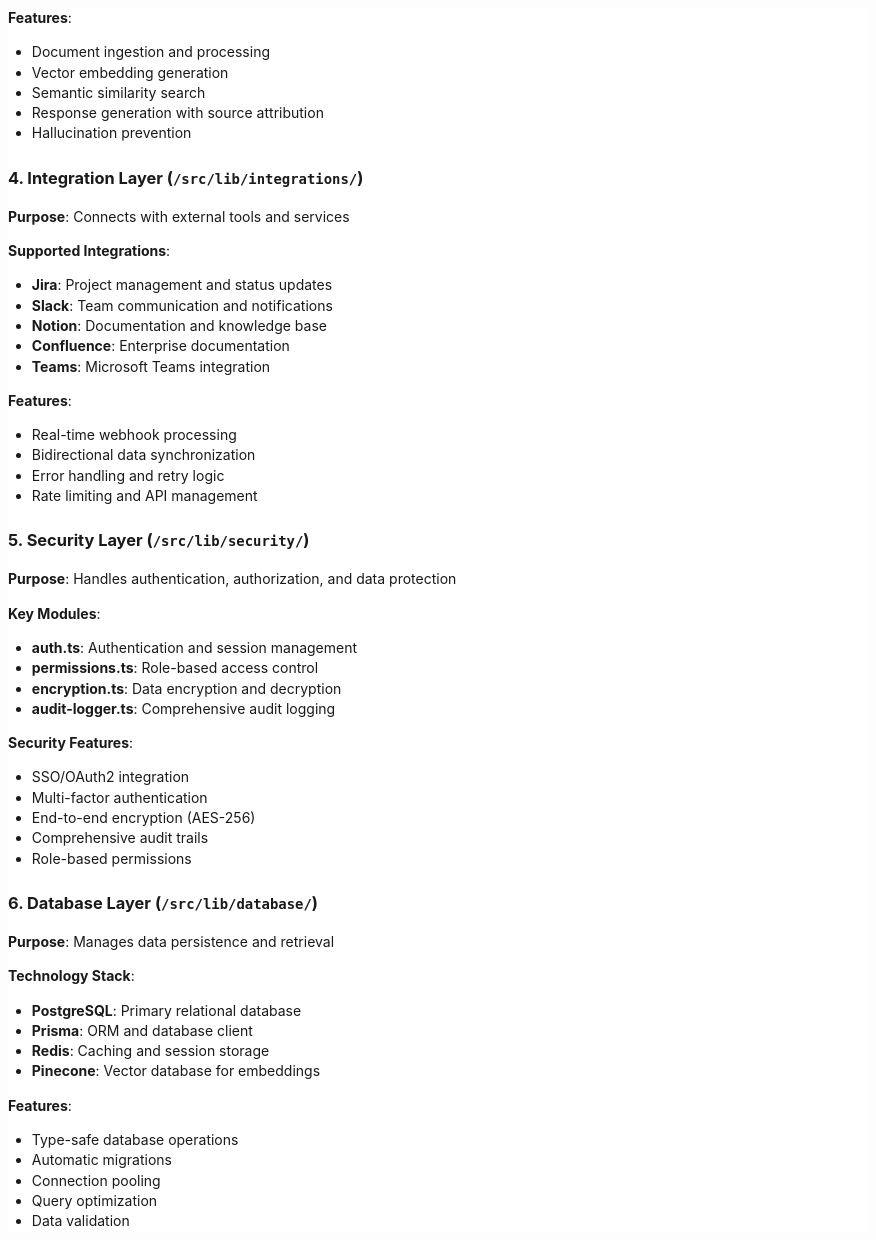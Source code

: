 **Features**:
- Document ingestion and processing
- Vector embedding generation
- Semantic similarity search
- Response generation with source attribution
- Hallucination prevention

### 4. Integration Layer (`/src/lib/integrations/`)

**Purpose**: Connects with external tools and services

**Supported Integrations**:
- **Jira**: Project management and status updates
- **Slack**: Team communication and notifications
- **Notion**: Documentation and knowledge base
- **Confluence**: Enterprise documentation
- **Teams**: Microsoft Teams integration

**Features**:
- Real-time webhook processing
- Bidirectional data synchronization
- Error handling and retry logic
- Rate limiting and API management

### 5. Security Layer (`/src/lib/security/`)

**Purpose**: Handles authentication, authorization, and data protection

**Key Modules**:
- **auth.ts**: Authentication and session management
- **permissions.ts**: Role-based access control
- **encryption.ts**: Data encryption and decryption
- **audit-logger.ts**: Comprehensive audit logging

**Security Features**:
- SSO/OAuth2 integration
- Multi-factor authentication
- End-to-end encryption (AES-256)
- Comprehensive audit trails
- Role-based permissions

### 6. Database Layer (`/src/lib/database/`)

**Purpose**: Manages data persistence and retrieval

**Technology Stack**:
- **PostgreSQL**: Primary relational database
- **Prisma**: ORM and database client
- **Redis**: Caching and session storage
- **Pinecone**: Vector database for embeddings

**Features**:
- Type-safe database operations
- Automatic migrations
- Connection pooling
- Query optimization
- Data validation
